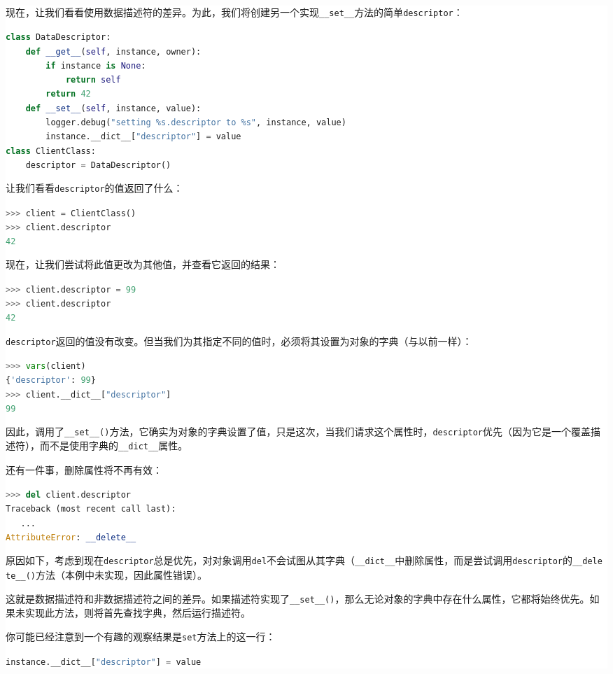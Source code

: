 现在，让我们看看使用数据描述符的差异。为此，我们将创建另一个实现`__set__`方法的简单`descriptor`：

```py
class DataDescriptor:
    def __get__(self, instance, owner):
        if instance is None:
            return self
        return 42
    def __set__(self, instance, value):
        logger.debug("setting %s.descriptor to %s", instance, value)
        instance.__dict__["descriptor"] = value
class ClientClass:
    descriptor = DataDescriptor() 
```

让我们看看`descriptor`的值返回了什么：

```py
>>> client = ClientClass()
>>> client.descriptor
42 
```

现在，让我们尝试将此值更改为其他值，并查看它返回的结果：

```py
>>> client.descriptor = 99
>>> client.descriptor
42 
```

`descriptor`返回的值没有改变。但当我们为其指定不同的值时，必须将其设置为对象的字典（与以前一样）：

```py
>>> vars(client)
{'descriptor': 99}
>>> client.__dict__["descriptor"]
99 
```

因此，调用了`__set__()`方法，它确实为对象的字典设置了值，只是这次，当我们请求这个属性时，`descriptor`优先（因为它是一个覆盖描述符），而不是使用字典的`__dict__`属性。

还有一件事，删除属性将不再有效：

```py
>>> del client.descriptor
Traceback (most recent call last):
   ...
AttributeError: __delete__ 
```

原因如下，考虑到现在`descriptor`总是优先，对对象调用`del`不会试图从其字典（`__dict__`中删除属性，而是尝试调用`descriptor`的`__delete__()`方法（本例中未实现，因此属性错误）。

这就是数据描述符和非数据描述符之间的差异。如果描述符实现了`__set__()`，那么无论对象的字典中存在什么属性，它都将始终优先。如果未实现此方法，则将首先查找字典，然后运行描述符。

你可能已经注意到一个有趣的观察结果是`set`方法上的这一行：

```py
instance.__dict__["descriptor"] = value 
```
